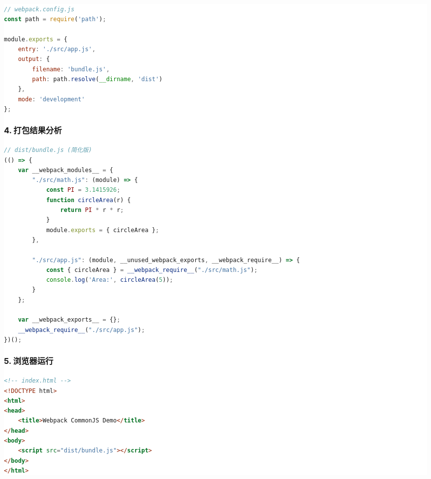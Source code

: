 ```javascript
// webpack.config.js
const path = require('path');

module.exports = {
    entry: './src/app.js',
    output: {
        filename: 'bundle.js',
        path: path.resolve(__dirname, 'dist')
    },
    mode: 'development'
};
```

### 4. 打包结果分析

```javascript
// dist/bundle.js (简化版)
(() => {
    var __webpack_modules__ = {
        "./src/math.js": (module) => {
            const PI = 3.1415926;
            function circleArea(r) {
                return PI * r * r;
            }
            module.exports = { circleArea };
        },
        
        "./src/app.js": (module, __unused_webpack_exports, __webpack_require__) => {
            const { circleArea } = __webpack_require__("./src/math.js");
            console.log('Area:', circleArea(5));
        }
    };
    
    var __webpack_exports__ = {};
    __webpack_require__("./src/app.js");
})();
```

### 5. 浏览器运行

```html
<!-- index.html -->
<!DOCTYPE html>
<html>
<head>
    <title>Webpack CommonJS Demo</title>
</head>
<body>
    <script src="dist/bundle.js"></script>
</body>
</html>
```
